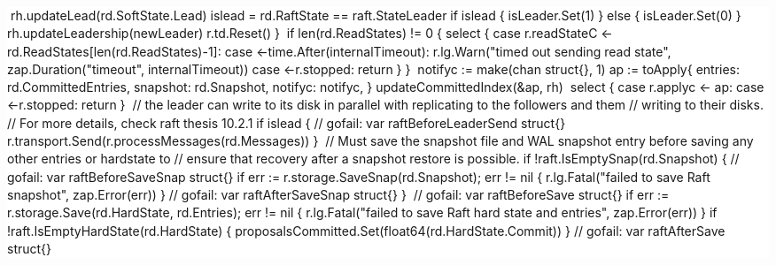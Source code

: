 ​
rh.updateLead(rd.SoftState.Lead)
islead = rd.RaftState == raft.StateLeader
if islead {
isLeader.Set(1)
} else {
isLeader.Set(0)
}
rh.updateLeadership(newLeader)
r.td.Reset()
}
​
if len(rd.ReadStates) != 0 {
select {
case r.readStateC <- rd.ReadStates[len(rd.ReadStates)-1]:
case <-time.After(internalTimeout):
r.lg.Warn("timed out sending read state", zap.Duration("timeout", internalTimeout))
case <-r.stopped:
return
}
}
​
notifyc := make(chan struct{}, 1)
ap := toApply{
entries:  rd.CommittedEntries,
snapshot: rd.Snapshot,
notifyc:  notifyc,
}
​
updateCommittedIndex(&ap, rh)
​
select {
case r.applyc <- ap:
case <-r.stopped:
return
}
​
// the leader can write to its disk in parallel with replicating to the followers and them
// writing to their disks.
// For more details, check raft thesis 10.2.1
if islead {
// gofail: var raftBeforeLeaderSend struct{}
r.transport.Send(r.processMessages(rd.Messages))
}
​
// Must save the snapshot file and WAL snapshot entry before saving any other entries or hardstate to
// ensure that recovery after a snapshot restore is possible.
if !raft.IsEmptySnap(rd.Snapshot) {
// gofail: var raftBeforeSaveSnap struct{}
if err := r.storage.SaveSnap(rd.Snapshot); err != nil {
r.lg.Fatal("failed to save Raft snapshot", zap.Error(err))
}
// gofail: var raftAfterSaveSnap struct{}
}
​
// gofail: var raftBeforeSave struct{}
if err := r.storage.Save(rd.HardState, rd.Entries); err != nil {
r.lg.Fatal("failed to save Raft hard state and entries", zap.Error(err))
}
if !raft.IsEmptyHardState(rd.HardState) {
proposalsCommitted.Set(float64(rd.HardState.Commit))
}
// gofail: var raftAfterSave struct{}